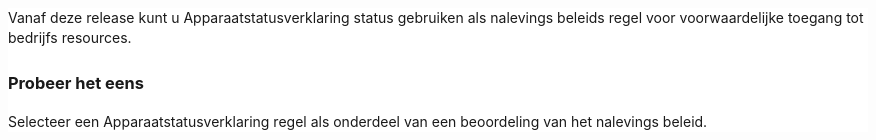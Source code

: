 Vanaf deze release kunt u Apparaatstatusverklaring status gebruiken als nalevings beleids regel voor voorwaardelijke toegang tot bedrijfs resources.

### <a name="try-it-out"></a>Probeer het eens
Selecteer een Apparaatstatusverklaring regel als onderdeel van een beoordeling van het nalevings beleid.
